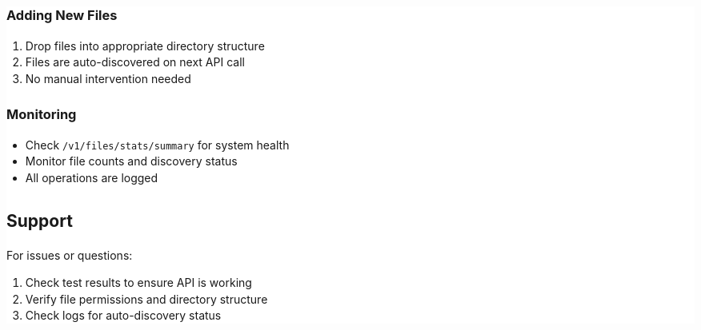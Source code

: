### Adding New Files
1. Drop files into appropriate directory structure
2. Files are auto-discovered on next API call
3. No manual intervention needed

### Monitoring
- Check `/v1/files/stats/summary` for system health
- Monitor file counts and discovery status
- All operations are logged

## Support

For issues or questions:
1. Check test results to ensure API is working
2. Verify file permissions and directory structure
3. Check logs for auto-discovery status
